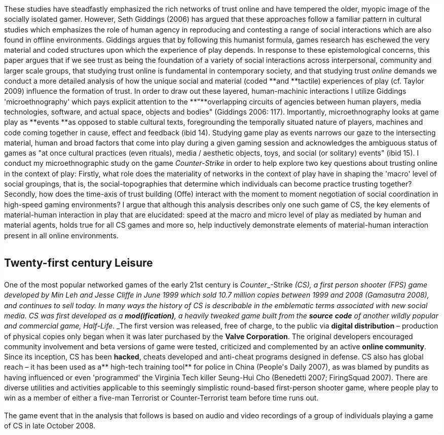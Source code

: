 These studies have steadfastly emphasized the rich networks of trust online and have tempered the older, myopic image of the socially isolated gamer. However, Seth Giddings (2006) has argued that these approaches follow a familiar pattern in cultural studies which emphasizes the role of human agency in reproducing and contesting a range of social interactions which are also found in offline environments. Giddings argues that by following this humanist formula, games research has eschewed the very material and coded structures upon which the experience of play depends.  In response to these epistemological concerns, this paper argues that if we see trust as being the foundation of a variety of social interactions across interpersonal, community and larger scale groups, that studying trust online is fundamental in contemporary society, and that studying trust _online_ demands we conduct a more detailed analysis of how the unique social and material (coded **and **tactile) experiences of play (cf. Taylor 2009) influence the formation of trust. In order to draw out these layered, human-machinic interactions I utilize Giddings 'microethnography' which pays explicit attention to the **"**overlapping circuits of agencies between human players, media technologies, software, and actual space, objects and bodies" (Giddings 2006: 117).  Importantly, microethnography looks at game play as **events **as opposed to stable cultural texts, foregrounding the temporally situated nature of players, machines and code coming together in cause, effect and feedback (ibid 14). Studying game play as events narrows our gaze to the intersecting material, human and broad factors that come into play during a given gaming session and acknowledges the ambiguous status of games as "at once cultural practices (even rituals), media / aesthetic objects, toys, and social (or solitary) events" (ibid 15).  I conduct my microethnographic study on the game _Counter-Strike_ in order to help explore two key questions about trusting online in the context of play: Firstly, what role does the materiality of networks in the context of play have in shaping the 'macro' level of social groupings, that is, the social-topographies that determine which individuals can become practice trusting together? Secondly, how does the time-axis of trust building (Offe) interact with the moment to moment negotiation of social coordination in high-speed gaming environments? I argue that although this analysis describes only one such game of CS, the key elements of material-human interaction in play that are elucidated: speed at the macro and micro level of play as mediated by human and material agents, holds true for all CS games and more so, help inductively demonstrate elements of material-human interaction present in all online environments.

## Twenty-first century Leisure

One of the most popular networked games of the early 21st century is _Counter__-Strike _(CS), a first person shooter (FPS) game developed by Min Leh and Jesse Cliffe in June 1999 which sold 10.7 million copies between 1999 and 2008 (Gamasutra 2008), and continues to sell today.  In many ways the history of CS is describable in the emblematic terms associated with new social media.  CS was first developed as a **mod(ification)**, a heavily tweaked game built from the **source** **code** of another wildly popular and commercial game, _Half-Life__. _The first version was released, free of charge, to the public via **digital distribution** – production of physical copies only began when it was later purchased by the **Valve Corporation**. The original developers encouraged community involvement and beta versions of game were tested, criticized and complemented by an active **online community**.  Since its inception, CS has been **hacked**, cheats developed and anti-cheat programs designed in defense.  CS also has global reach – it has been used as a** high-tech training tool** for police in China (People's Daily 2007), as was blamed by pundits as having influenced or even 'programmed' the Virginia Tech killer Seung-Hui Cho (Benedetti 2007; FiringSquad 2007). There are diverse utilities and activities applicable to this seemingly simplistic round-based first-person shooter game, where people play to win as a member of either a five-man Terrorist or Counter-Terrorist team before time runs out.

The game event that in the analysis that follows is based on audio and video recordings of a group of individuals playing a game of CS in late October 2008.
